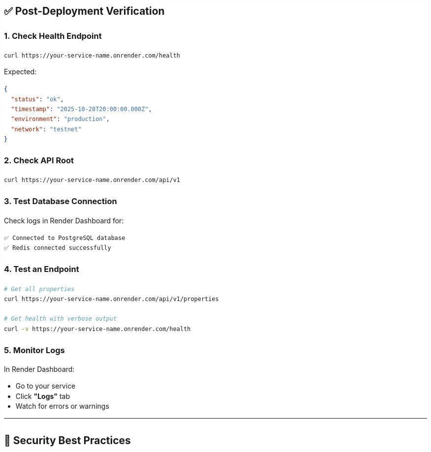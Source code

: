 ## ✅ Post-Deployment Verification

### 1. Check Health Endpoint

```bash
curl https://your-service-name.onrender.com/health
```

Expected:
```json
{
  "status": "ok",
  "timestamp": "2025-10-28T20:00:00.000Z",
  "environment": "production",
  "network": "testnet"
}
```

### 2. Check API Root

```bash
curl https://your-service-name.onrender.com/api/v1
```

### 3. Test Database Connection

Check logs in Render Dashboard for:
```
✅ Connected to PostgreSQL database
✅ Redis connected successfully
```

### 4. Test an Endpoint

```bash
# Get all properties
curl https://your-service-name.onrender.com/api/v1/properties

# Get health with verbose output
curl -v https://your-service-name.onrender.com/health
```

### 5. Monitor Logs

In Render Dashboard:
- Go to your service
- Click **"Logs"** tab
- Watch for errors or warnings

---

## 🔐 Security Best Practices
